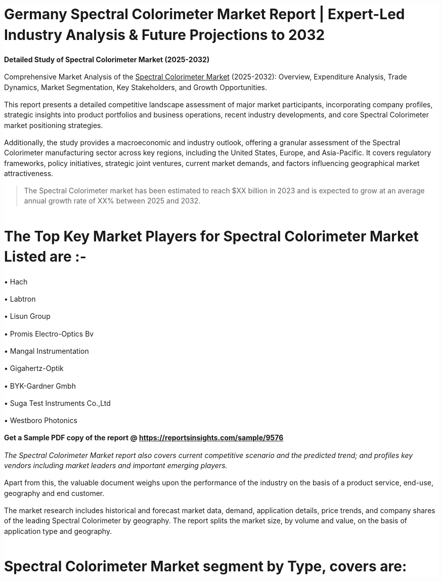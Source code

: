 # Germany Spectral Colorimeter Market Report | Expert-Led Industry Analysis & Future Projections to 2032

<strong>Detailed Study of Spectral Colorimeter Market (2025-2032)</strong>

Comprehensive Market Analysis of the <a href=https://www.reportsinsights.com/sample/9576>Spectral Colorimeter Market</a> (2025-2032): Overview, Expenditure Analysis, Trade Dynamics, Market Segmentation, Key Stakeholders, and Growth Opportunities.

This report presents a detailed competitive landscape assessment of major market participants, incorporating company profiles, strategic insights into product portfolios and business operations, recent industry developments, and core Spectral Colorimeter market positioning strategies.

Additionally, the study provides a macroeconomic and industry outlook, offering a granular assessment of the Spectral Colorimeter manufacturing sector across key regions, including the United States, Europe, and Asia-Pacific. It covers regulatory frameworks, policy initiatives, strategic joint ventures, current market demands, and factors influencing geographical market attractiveness.

<blockquote class=""article-editor-content__blockquote"">The Spectral Colorimeter market has been estimated to reach $XX billion in 2023 and is expected to grow at an average annual growth rate of XX% between 2025 and 2032.</blockquote>

# <strong>The Top Key Market Players for Spectral Colorimeter Market Listed are :-</strong> 

• Hach

• Labtron

• Lisun Group

• Promis Electro-Optics Bv

• Mangal Instrumentation

• Gigahertz-Optik

• BYK-Gardner Gmbh

• Suga Test Instruments Co.,Ltd

• Westboro Photonics

<strong>Get a Sample PDF copy of the report @ <a href=https://reportsinsights.com/sample/9576>https://reportsinsights.com/sample/9576</a></strong>

<em>The Spectral Colorimeter Market report also covers current competitive scenario and the predicted trend; and profiles key vendors including market leaders and important emerging players.</em>

Apart from this, the valuable document weighs upon the performance of the industry on the basis of a product service, end-use, geography and end customer.

The market research includes historical and forecast market data, demand, application details, price trends, and company shares of the leading Spectral Colorimeter by geography. The report splits the market size, by volume and value, on the basis of application type and geography.

# <strong>Spectral Colorimeter Market segment by Type, covers are:</strong>
